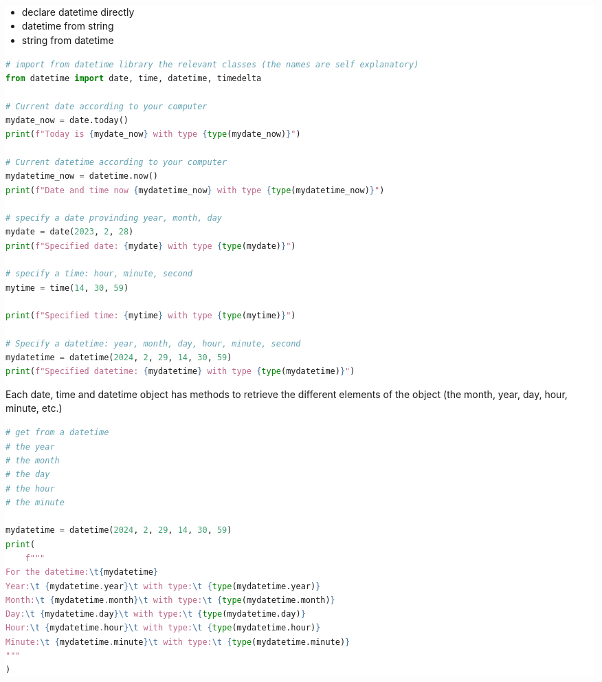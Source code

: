 * declare datetime directly
* datetime from string
* string from datetime

```py
# import from datetime library the relevant classes (the names are self explanatory)
from datetime import date, time, datetime, timedelta

# Current date according to your computer
mydate_now = date.today()
print(f"Today is {mydate_now} with type {type(mydate_now)}")

# Current datetime according to your computer
mydatetime_now = datetime.now()
print(f"Date and time now {mydatetime_now} with type {type(mydatetime_now)}")

# specify a date provinding year, month, day
mydate = date(2023, 2, 28)
print(f"Specified date: {mydate} with type {type(mydate)}")

# specify a time: hour, minute, second
mytime = time(14, 30, 59)

print(f"Specified time: {mytime} with type {type(mytime)}")

# Specify a datetime: year, month, day, hour, minute, second
mydatetime = datetime(2024, 2, 29, 14, 30, 59)
print(f"Specified datetime: {mydatetime} with type {type(mydatetime)}")
```

Each date, time and datetime object has methods to retrieve the different elements of the object (the month, year, day, hour, minute, etc.)

```py
# get from a datetime
# the year
# the month
# the day
# the hour
# the minute

mydatetime = datetime(2024, 2, 29, 14, 30, 59)
print(
    f"""
For the datetime:\t{mydatetime}
Year:\t {mydatetime.year}\t with type:\t {type(mydatetime.year)}
Month:\t {mydatetime.month}\t with type:\t {type(mydatetime.month)}
Day:\t {mydatetime.day}\t with type:\t {type(mydatetime.day)}
Hour:\t {mydatetime.hour}\t with type:\t {type(mydatetime.hour)}
Minute:\t {mydatetime.minute}\t with type:\t {type(mydatetime.minute)}
"""
)
```
